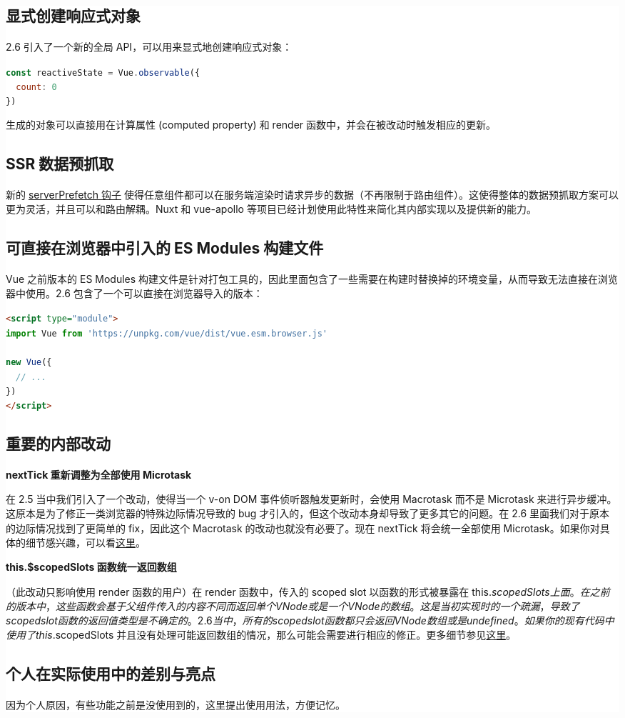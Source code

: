 ## **显式创建响应式对象**

2.6 引入了一个新的全局 API，可以用来显式地创建响应式对象：

```js
const reactiveState = Vue.observable({
  count: 0
})
```

生成的对象可以直接用在计算属性 (computed property) 和 render 函数中，并会在被改动时触发相应的更新。

## **SSR 数据预抓取**

新的 [serverPrefetch 钩子](https://link.zhihu.com/?target=https%3A//ssr.vuejs.org/api/%23serverprefetch) 使得任意组件都可以在服务端渲染时请求异步的数据（不再限制于路由组件）。这使得整体的数据预抓取方案可以更为灵活，并且可以和路由解耦。Nuxt 和 vue-apollo 等项目已经计划使用此特性来简化其内部实现以及提供新的能力。

## **可直接在浏览器中引入的 ES Modules 构建文件**

Vue 之前版本的 ES Modules 构建文件是针对打包工具的，因此里面包含了一些需要在构建时替换掉的环境变量，从而导致无法直接在浏览器中使用。2.6 包含了一个可以直接在浏览器导入的版本：

```html
<script type="module">
import Vue from 'https://unpkg.com/vue/dist/vue.esm.browser.js'
  
new Vue({
  // ...
})
</script>
```

## **重要的内部改动**

**nextTick 重新调整为全部使用 Microtask**

在 2.5 当中我们引入了一个改动，使得当一个 v-on DOM 事件侦听器触发更新时，会使用 Macrotask 而不是 Microtask 来进行异步缓冲。这原本是为了修正一类浏览器的特殊边际情况导致的 bug 才引入的，但这个改动本身却导致了更多其它的问题。在 2.6 里面我们对于原本的边际情况找到了更简单的 fix，因此这个 Macrotask 的改动也就没有必要了。现在 nextTick 将会统一全部使用 Microtask。如果你对具体的细节感兴趣，可以看[这里](https://link.zhihu.com/?target=https%3A//gist.github.com/yyx990803/d1a0eaac052654f93a1ccaab072076dd)。

**this.$scopedSlots 函数统一返回数组**

（此改动只影响使用 render 函数的用户）在 render 函数中，传入的 scoped slot 以函数的形式被暴露在 this.$scopedSlots 上面。在之前的版本中，这些函数会基于父组件传入的内容不同而返回单个 VNode 或是一个 VNode 的数组。这是当初实现时的一个疏漏，导致了 scoped slot 函数的返回值类型是不确定的。2.6 当中，所有的 scoped slot 函数都只会返回 VNode 数组或是 undefined。如果你的现有代码中使用了 this.$scopedSlots 并且没有处理可能返回数组的情况，那么可能会需要进行相应的修正。更多细节参见[这里](https://link.zhihu.com/?target=https%3A//gist.github.com/yyx990803/f5cba7711ab57b5d0dd1f8261ebee278)。


## 个人在实际使用中的差别与亮点

因为个人原因，有些功能之前是没使用到的，这里提出使用用法，方便记忆。
